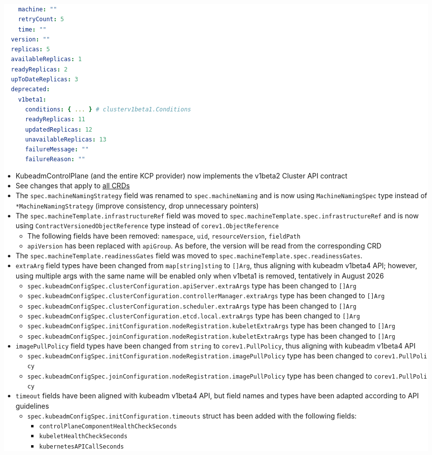 ```yaml
    machine: ""
    retryCount: 5
    time: ""
  version: ""
  replicas: 5
  availableReplicas: 1
  readyReplicas: 2
  upToDateReplicas: 3
  deprecated:
    v1beta1:
      conditions: { ... } # clusterv1beta1.Conditions
      readyReplicas: 11
      updatedReplicas: 12
      unavailableReplicas: 13
      failureMessage: ""
      failureReason: ""
```

</td>
</tr>
</table>

- KubeadmControlPlane (and the entire KCP provider) now implements the v1beta2 Cluster API contract
- See changes that apply to [all CRDs](#all-crds)
- The `spec.machineNamingStrategy` field was renamed to `spec.machineNaming` and is now using `MachineNamingSpec` type instead of `*MachineNamingStrategy` (improve consistency, drop unnecessary pointers)
- The `spec.machineTemplate.infrastructureRef` field was moved to `spec.machineTemplate.spec.infrastructureRef` and is now using `ContractVersionedObjectReference` type instead
  of `corev1.ObjectReference`
  - The following fields have been removed: `namespace`, `uid`, `resourceVersion`, `fieldPath`
  - `apiVersion` has been replaced with `apiGroup`. As before, the version will be read from the corresponding CRD
- The `spec.machineTemplate.readinessGates` field was moved to `spec.machineTemplate.spec.readinessGates`.
- `extraArg` field types have been changed from `map[string]sting` to `[]Arg`, thus aligning with kubeadm v1beta4 API;
  however, using multiple args with the same name will be enabled only when v1beta1 is removed, tentatively in August 2026
  - `spec.kubeadmConfigSpec.clusterConfiguration.apiServer.extraArgs` type has been changed to `[]Arg`
  - `spec.kubeadmConfigSpec.clusterConfiguration.controllerManager.extraArgs` type has been changed to `[]Arg`
  - `spec.kubeadmConfigSpec.clusterConfiguration.scheduler.extraArgs` type has been changed to `[]Arg`
  - `spec.kubeadmConfigSpec.clusterConfiguration.etcd.local.extraArgs` type has been changed to `[]Arg`
  - `spec.kubeadmConfigSpec.initConfiguration.nodeRegistration.kubeletExtraArgs` type has been changed to `[]Arg`
  - `spec.kubeadmConfigSpec.joinConfiguration.nodeRegistration.kubeletExtraArgs` type has been changed to `[]Arg`
- `imagePullPolicy` field types have been changed from `string` to `corev1.PullPolicy`, thus aligning with kubeadm v1beta4 API
  - `spec.kubeadmConfigSpec.initConfiguration.nodeRegistration.imagePullPolicy` type has been changed to `corev1.PullPolicy`
  - `spec.kubeadmConfigSpec.joinConfiguration.nodeRegistration.imagePullPolicy` type has been changed to `corev1.PullPolicy`
- `timeout` fields have been aligned with kubeadm v1beta4 API, but field names and types have been adapted according to API guidelines
  - `spec.kubeadmConfigSpec.initConfiguration.timeouts` struct has been added with the following fields:
    - `controlPlaneComponentHealthCheckSeconds`
    - `kubeletHealthCheckSeconds`
    - `kubernetesAPICallSeconds`
